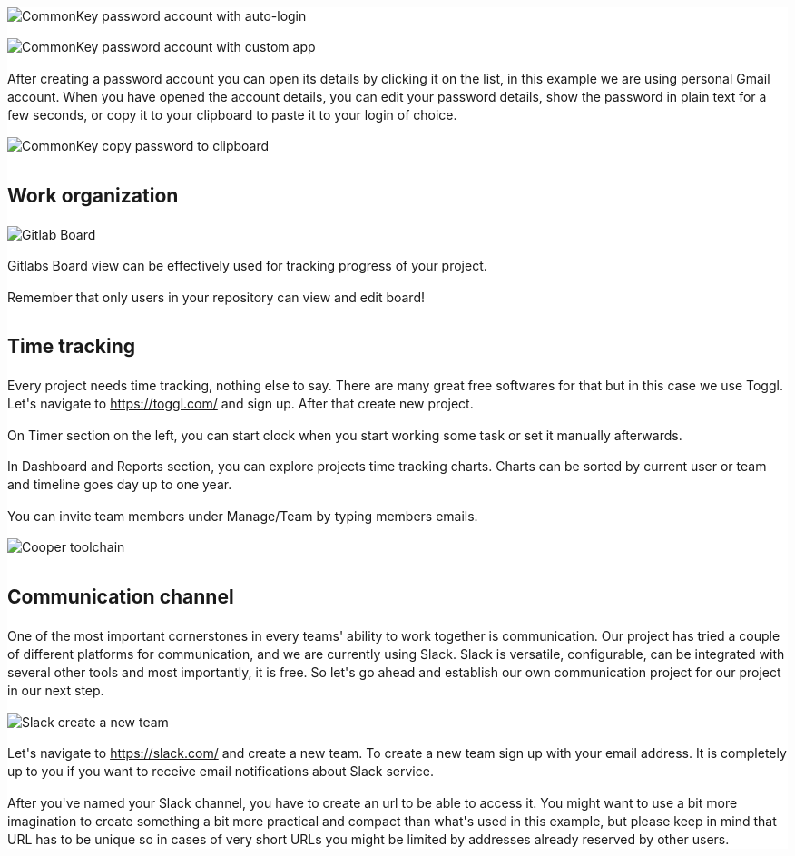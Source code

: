 ![CommonKey password account with auto-login](https://raw.githubusercontent.com/JAMK-IT/DOC10-example-project/master/images/Screenshot%20from%202015-11-06%2014%3A43%3A51.png)

![CommonKey password account with custom app](https://raw.githubusercontent.com/JAMK-IT/DOC10-example-project/master/images/Screenshot%20from%202015-11-06%2014%3A44%3A56.png)

After creating a password account you can open its details by clicking it on the list, in this example we are using personal Gmail account. When you have opened the account details, you can edit your password details, show the password in plain text for a few seconds, or copy it to your clipboard to paste it to your login of choice.

![CommonKey copy password to clipboard](https://raw.githubusercontent.com/JAMK-IT/DOC10-example-project/master/images/Screenshot%20from%202015-11-06%2014%3A50%3A10.png)

## Work organization

![Gitlab Board](https://raw.githubusercontent.com/JAMK-IT/DOC10-example-project/master/images/gitlab.png)

Gitlabs Board view can be effectively used for tracking progress of your project.

Remember that only users in your repository can view and edit board!

## Time tracking

Every project needs time tracking, nothing else to say. There are many great free softwares for that but in this case we use Toggl.
Let's navigate to https://toggl.com/ and sign up. After that create new project.

On Timer section on the left, you can start clock when you start working some task or set it manually afterwards.

In Dashboard and Reports section, you can explore projects time tracking charts. Charts can be sorted by current user or team and timeline goes day up to one year.

You can invite team members under Manage/Team by typing members emails.

![Cooper toolchain](https://raw.githubusercontent.com/JAMK-IT/DOC10-example-project/master/images/toggl_dash.png)

## Communication channel

One of the most important cornerstones in every teams' ability to work together is communication. Our project has tried a couple of different platforms for communication, and we are currently using Slack. Slack is versatile, configurable, can be integrated with several other tools and most importantly, it is free. So let's go ahead and establish our own communication project for our project in our next step.

![Slack create a new team](https://raw.githubusercontent.com/JAMK-IT/DOC10-example-project/master/images/Screenshot%20from%202015-11-06%2015%3A09%3A41.png)

Let's navigate to https://slack.com/ and create a new team. To create a new team sign up with your email address. It is completely up to you if you want to receive email notifications about Slack service.

After you've named your Slack channel, you have to create an url to be able to access it. You might want to use a bit more imagination to create something a bit more practical and compact than what's used in this example, but please keep in mind that URL has to be unique so in cases of very short URLs you might be limited by addresses already reserved by other users.
